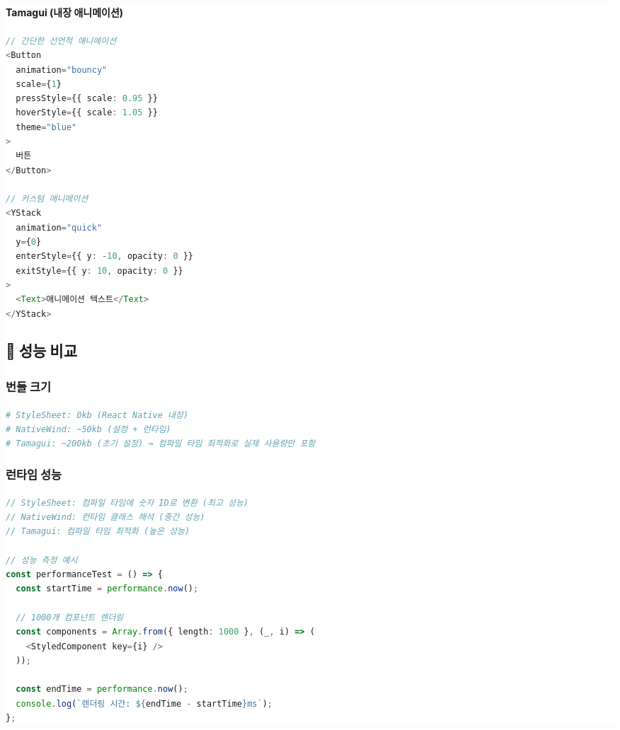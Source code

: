 #### Tamagui (내장 애니메이션)
```typescript
// 간단한 선언적 애니메이션
<Button
  animation="bouncy"
  scale={1}
  pressStyle={{ scale: 0.95 }}
  hoverStyle={{ scale: 1.05 }}
  theme="blue"
>
  버튼
</Button>

// 커스텀 애니메이션
<YStack
  animation="quick"
  y={0}
  enterStyle={{ y: -10, opacity: 0 }}
  exitStyle={{ y: 10, opacity: 0 }}
>
  <Text>애니메이션 텍스트</Text>
</YStack>
```

## 🚀 성능 비교

### 번들 크기
```bash
# StyleSheet: 0kb (React Native 내장)
# NativeWind: ~50kb (설정 + 런타임)
# Tamagui: ~200kb (초기 설정) → 컴파일 타임 최적화로 실제 사용량만 포함
```

### 런타임 성능
```typescript
// StyleSheet: 컴파일 타임에 숫자 ID로 변환 (최고 성능)
// NativeWind: 런타임 클래스 해석 (중간 성능)
// Tamagui: 컴파일 타임 최적화 (높은 성능)

// 성능 측정 예시
const performanceTest = () => {
  const startTime = performance.now();
  
  // 1000개 컴포넌트 렌더링
  const components = Array.from({ length: 1000 }, (_, i) => (
    <StyledComponent key={i} />
  ));
  
  const endTime = performance.now();
  console.log(`렌더링 시간: ${endTime - startTime}ms`);
};
```
